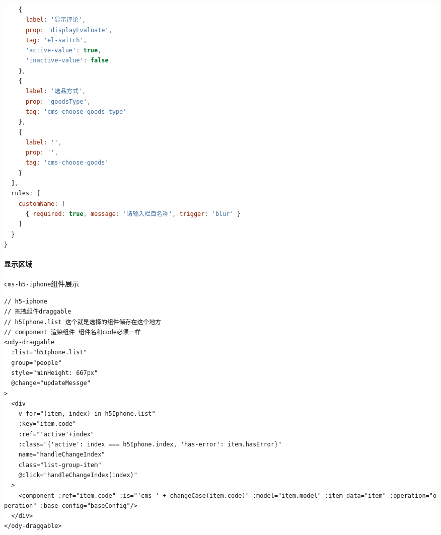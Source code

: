 ```javascript
    {
      label: '显示评论',
      prop: 'displayEvaluate',
      tag: 'el-switch',
      'active-value': true,
      'inactive-value': false
    },
    {
      label: '选品方式',
      prop: 'goodsType',
      tag: 'cms-choose-goods-type'
    },
    {
      label: '',
      prop: '',
      tag: 'cms-choose-goods'
    }
  ],
  rules: {
    customName: [
      { required: true, message: '请输入栏目名称', trigger: 'blur' }
    ]
  }
}
```

#### 显示区域

`cms-h5-iphone`组件展示

```vue
// h5-iphone  
// 拖拽组件draggable
// h5Iphone.list 这个就是选择的组件储存在这个地方
// component 渲染组件 组件名和code必须一样
<ody-draggable
  :list="h5Iphone.list"
  group="people"
  style="minHeight: 667px"
  @change="updateMessge"
>
  <div
    v-for="(item, index) in h5Iphone.list" 
    :key="item.code"
    :ref="'active'+index"
    :class="{'active': index === h5Iphone.index, 'has-error': item.hasError}"
    name="handleChangeIndex"
    class="list-group-item"
    @click="handleChangeIndex(index)"
  >
    <component :ref="item.code" :is="'cms-' + changeCase(item.code)" :model="item.model" :item-data="item" :operation="operation" :base-config="baseConfig"/>
  </div>
</ody-draggable>
```
